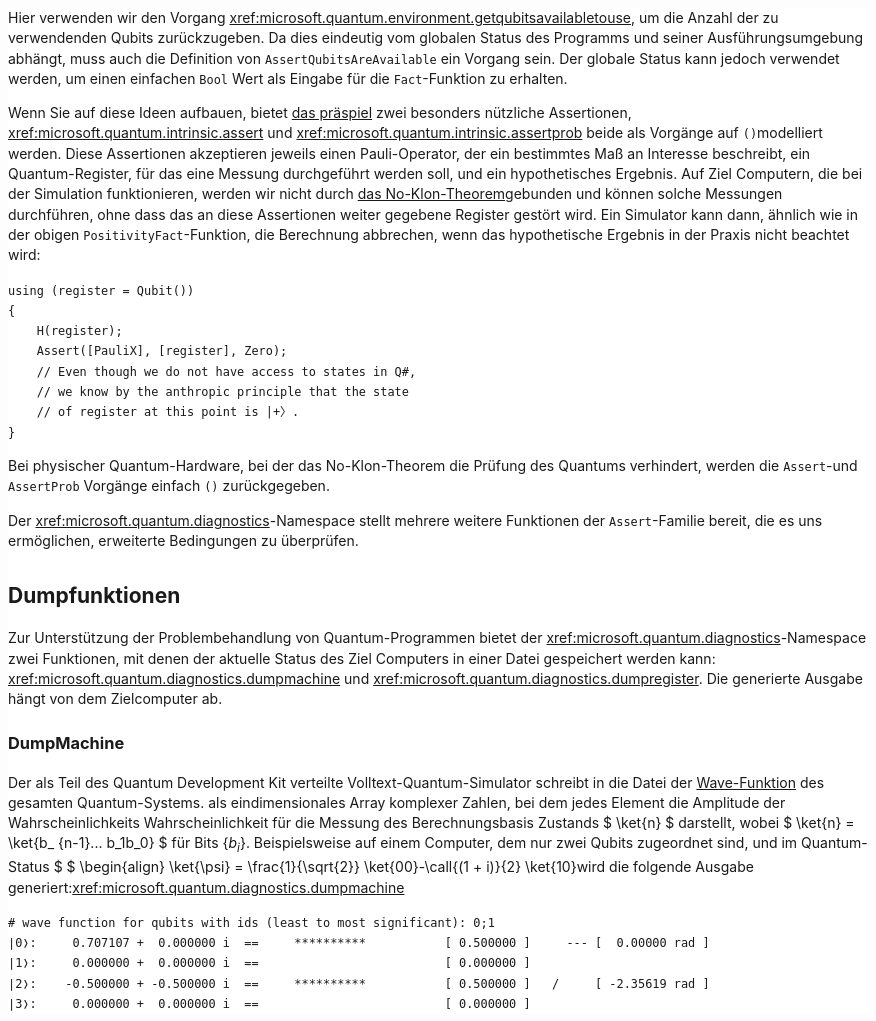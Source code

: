Hier verwenden wir den Vorgang <xref:microsoft.quantum.environment.getqubitsavailabletouse>, um die Anzahl der zu verwendenden Qubits zurückzugeben.
Da dies eindeutig vom globalen Status des Programms und seiner Ausführungsumgebung abhängt, muss auch die Definition von `AssertQubitsAreAvailable` ein Vorgang sein.
Der globale Status kann jedoch verwendet werden, um einen einfachen `Bool` Wert als Eingabe für die `Fact`-Funktion zu erhalten.

Wenn Sie auf diese Ideen aufbauen, bietet [das präspiel](xref:microsoft.quantum.libraries.standard.prelude) zwei besonders nützliche Assertionen, <xref:microsoft.quantum.intrinsic.assert> und <xref:microsoft.quantum.intrinsic.assertprob> beide als Vorgänge auf `()`modelliert werden. Diese Assertionen akzeptieren jeweils einen Pauli-Operator, der ein bestimmtes Maß an Interesse beschreibt, ein Quantum-Register, für das eine Messung durchgeführt werden soll, und ein hypothetisches Ergebnis.
Auf Ziel Computern, die bei der Simulation funktionieren, werden wir nicht durch [das No-Klon-Theorem](https://en.wikipedia.org/wiki/No-cloning_theorem)gebunden und können solche Messungen durchführen, ohne dass das an diese Assertionen weiter gegebene Register gestört wird.
Ein Simulator kann dann, ähnlich wie in der obigen `PositivityFact`-Funktion, die Berechnung abbrechen, wenn das hypothetische Ergebnis in der Praxis nicht beachtet wird:

```qsharp
using (register = Qubit()) 
{
    H(register);
    Assert([PauliX], [register], Zero);
    // Even though we do not have access to states in Q#,
    // we know by the anthropic principle that the state
    // of register at this point is |+〉.
}
```

Bei physischer Quantum-Hardware, bei der das No-Klon-Theorem die Prüfung des Quantums verhindert, werden die `Assert`-und `AssertProb` Vorgänge einfach `()` zurückgegeben.

Der <xref:microsoft.quantum.diagnostics>-Namespace stellt mehrere weitere Funktionen der `Assert`-Familie bereit, die es uns ermöglichen, erweiterte Bedingungen zu überprüfen. 

## <a name="dump-functions"></a>Dumpfunktionen

Zur Unterstützung der Problembehandlung von Quantum-Programmen bietet der <xref:microsoft.quantum.diagnostics>-Namespace zwei Funktionen, mit denen der aktuelle Status des Ziel Computers in einer Datei gespeichert werden kann: <xref:microsoft.quantum.diagnostics.dumpmachine> und <xref:microsoft.quantum.diagnostics.dumpregister>. Die generierte Ausgabe hängt von dem Zielcomputer ab.

### <a name="dumpmachine"></a>DumpMachine

Der als Teil des Quantum Development Kit verteilte Volltext-Quantum-Simulator schreibt in die Datei der [Wave-Funktion](https://en.wikipedia.org/wiki/Wave_function) des gesamten Quantum-Systems. als eindimensionales Array komplexer Zahlen, bei dem jedes Element die Amplitude der Wahrscheinlichkeits Wahrscheinlichkeit für die Messung des Berechnungsbasis Zustands $ \ket{n} $ darstellt, wobei $ \ket{n} = \ket{b_ {n-1}... b_1b_0} $ für Bits $\{b_i\}$. Beispielsweise auf einem Computer, dem nur zwei Qubits zugeordnet sind, und im Quantum-Status $ $ \begin{align} \ket{\psi} = \frac{1}{\sqrt{2}} \ket{00}-\call{(1 + i)}{2} \ket{10}wird die folgende Ausgabe generiert:<xref:microsoft.quantum.diagnostics.dumpmachine>

```
# wave function for qubits with ids (least to most significant): 0;1
∣0❭:     0.707107 +  0.000000 i  ==     **********           [ 0.500000 ]     --- [  0.00000 rad ]
∣1❭:     0.000000 +  0.000000 i  ==                          [ 0.000000 ]                   
∣2❭:    -0.500000 + -0.500000 i  ==     **********           [ 0.500000 ]   /     [ -2.35619 rad ]
∣3❭:     0.000000 +  0.000000 i  ==                          [ 0.000000 ]                   
```
